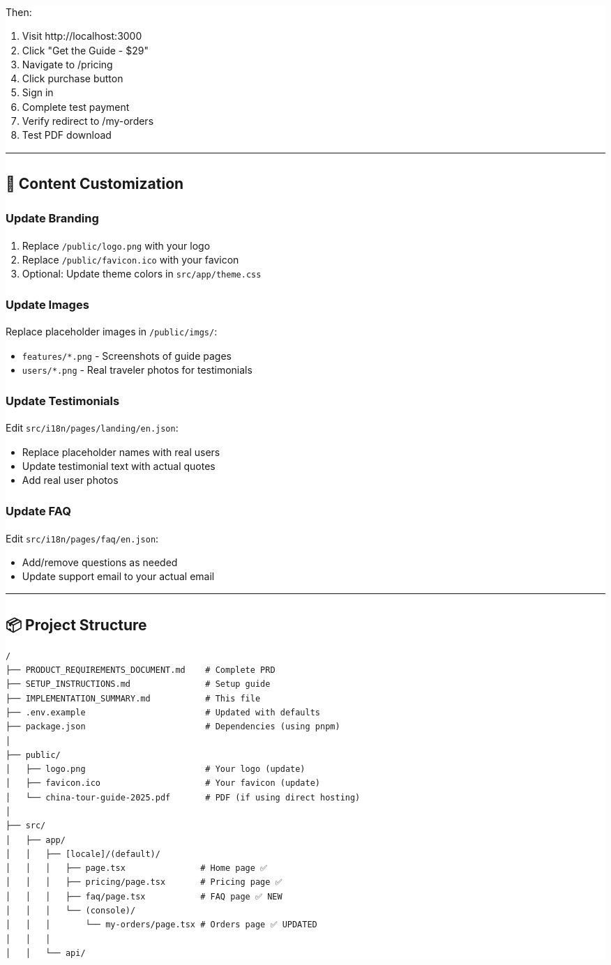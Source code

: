 Then:
1. Visit http://localhost:3000
2. Click "Get the Guide - $29"
3. Navigate to /pricing
4. Click purchase button
5. Sign in
6. Complete test payment
7. Verify redirect to /my-orders
8. Test PDF download

---

## 🎨 Content Customization

### Update Branding
1. Replace `/public/logo.png` with your logo
2. Replace `/public/favicon.ico` with your favicon
3. Optional: Update theme colors in `src/app/theme.css`

### Update Images
Replace placeholder images in `/public/imgs/`:
- `features/*.png` - Screenshots of guide pages
- `users/*.png` - Real traveler photos for testimonials

### Update Testimonials
Edit `src/i18n/pages/landing/en.json`:
- Replace placeholder names with real users
- Update testimonial text with actual quotes
- Add real user photos

### Update FAQ
Edit `src/i18n/pages/faq/en.json`:
- Add/remove questions as needed
- Update support email to your actual email

---

## 📦 Project Structure

```
/
├── PRODUCT_REQUIREMENTS_DOCUMENT.md    # Complete PRD
├── SETUP_INSTRUCTIONS.md               # Setup guide
├── IMPLEMENTATION_SUMMARY.md           # This file
├── .env.example                        # Updated with defaults
├── package.json                        # Dependencies (using pnpm)
│
├── public/
│   ├── logo.png                        # Your logo (update)
│   ├── favicon.ico                     # Your favicon (update)
│   └── china-tour-guide-2025.pdf       # PDF (if using direct hosting)
│
├── src/
│   ├── app/
│   │   ├── [locale]/(default)/
│   │   │   ├── page.tsx               # Home page ✅
│   │   │   ├── pricing/page.tsx       # Pricing page ✅
│   │   │   ├── faq/page.tsx           # FAQ page ✅ NEW
│   │   │   └── (console)/
│   │   │       └── my-orders/page.tsx # Orders page ✅ UPDATED
│   │   │
│   │   └── api/
```